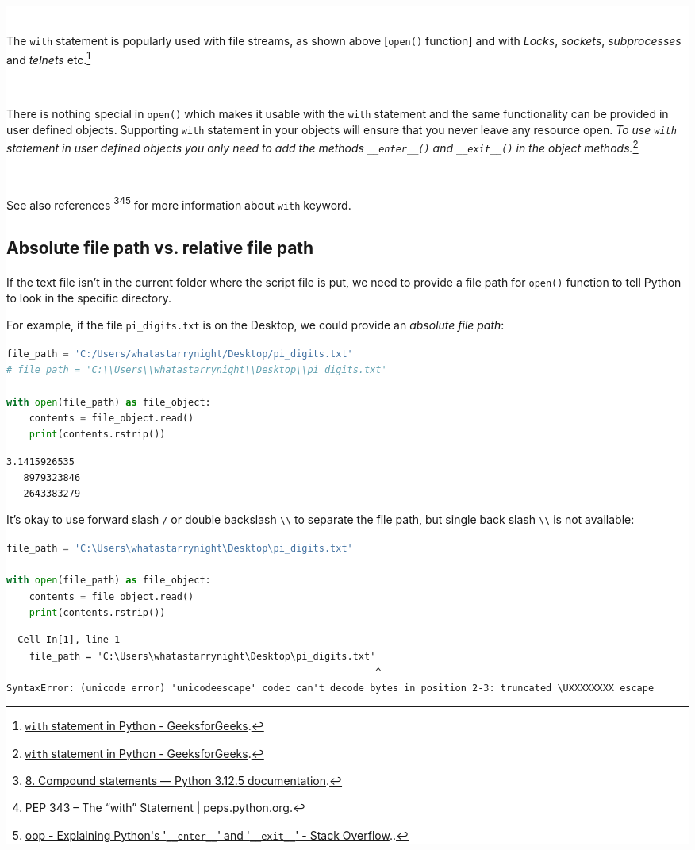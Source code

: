 <br>

The `with` statement is popularly used with file streams, as shown above [`open()` function] and with <i class="term">Locks</i>, <i class="term">sockets</i>, <i class="term">subprocesses</i> and <i class="term">telnets</i> etc.[^6]

<br>

There is nothing special in `open()` which makes it usable with the `with` statement and the same functionality can be provided in user defined objects. Supporting `with` statement in your objects will ensure that you never leave any resource open. <i class="emphasize" markdown="1">To use `with` statement in user defined objects you only need to add the methods `__enter__()` and `__exit__()` in the object methods.</i>[^6]

<br>

</div>

See also references [^7][^8][^9] for more information about `with` keyword.

## Absolute file path vs. relative file path

If the text file isn’t in the current folder where the script file is put, we need to provide a file path for `open()` function to tell Python to look in the specific directory.

For example, if the file `pi_digits.txt` is on the Desktop, we could provide an <i class="term">absolute file path</i>:

```python
file_path = 'C:/Users/whatastarrynight/Desktop/pi_digits.txt'
# file_path = 'C:\\Users\\whatastarrynight\\Desktop\\pi_digits.txt'

with open(file_path) as file_object:
    contents = file_object.read()
    print(contents.rstrip())
```

```
3.1415926535
   8979323846
   2643383279
```

It’s okay to use forward slash `/` or double backslash `\\` to separate the file path, but single back slash `\\` is not available:

```python
file_path = 'C:\Users\whatastarrynight\Desktop\pi_digits.txt'

with open(file_path) as file_object:
    contents = file_object.read()
    print(contents.rstrip())
```

```
  Cell In[1], line 1
    file_path = 'C:\Users\whatastarrynight\Desktop\pi_digits.txt'
                                                                 ^
SyntaxError: (unicode error) 'unicodeescape' codec can't decode bytes in position 2-3: truncated \UXXXXXXXX escape
```


[^1]: [Python Crash Course: A Hands-on, Project-based Introduction to Programming (Second Edition)](https://khwarizmi.org/wp-content/uploads/2021/04/Eric_Matthes_Python_Crash_Course_A_Hands.pdf), Eric Matthes, pp. 183-208.
[^2]: [Python编程：从入门到实践](https://www.ituring.com.cn/book/1861).
[^4]: [MATLAB `try-catch` Block - WHAT A STARRY NIGHT~](https://helloworld-1017.github.io/2023-01-12/16-12-03.html).
[^5]: [json — JSON encoder and decoder — Python 3.12.5 documentation](https://docs.python.org/3/library/json.html).
[^6]: [`with` statement in Python - GeeksforGeeks](https://www.geeksforgeeks.org/with-statement-in-python/).
[^7]: [8. Compound statements — Python 3.12.5 documentation](https://docs.python.org/3/reference/compound_stmts.html#the-with-statement).
[^8]: [PEP 343 – The “with” Statement \| peps.python.org](https://peps.python.org/pep-0343/).
[^9]: [oop - Explaining Python's '`__enter__`' and '`__exit__`' - Stack Overflow](https://stackoverflow.com/questions/1984325/explaining-pythons-enter-and-exit)..
[^10]: [What Is the With Statement in Python? \| Built In](https://builtin.com/software-engineering-perspectives/what-is-with-statement-python).